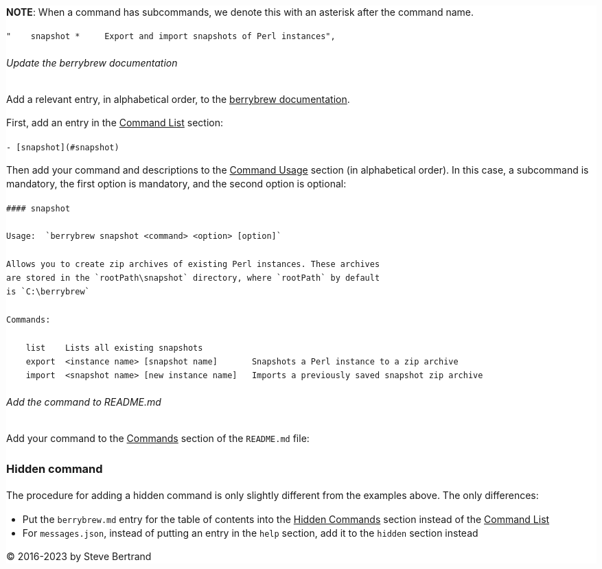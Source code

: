 **NOTE**: When a command has subcommands, we denote this with an asterisk after
the command name.

    "    snapshot *     Export and import snapshots of Perl instances", 

###### Update the berrybrew documentation

Add a relevant entry, in alphabetical order, to the
[berrybrew documentation](berrybrew.md).

First, add an entry in the [Command List](berrybrew.md#command-list) section:

    - [snapshot](#snapshot)

Then add your command and descriptions to the
[Command Usage](berrybrew.md#command-usage) section (in alphabetical order). In
this case, a subcommand is mandatory, the first option is mandatory, and the
second option is optional:

    #### snapshot

    Usage:  `berrybrew snapshot <command> <option> [option]`

    Allows you to create zip archives of existing Perl instances. These archives
    are stored in the `rootPath\snapshot` directory, where `rootPath` by default
    is `C:\berrybrew`

    Commands:

        list    Lists all existing snapshots
        export  <instance name> [snapshot name]       Snapshots a Perl instance to a zip archive
        import  <snapshot name> [new instance name]   Imports a previously saved snapshot zip archive

###### Add the command to README.md

Add your command to the [Commands](../README.md#commands) section of the
`README.md` file:

### Hidden command

The procedure for adding a hidden command is only slightly different from the
examples above. The only differences:

- Put the `berrybrew.md` entry for the table of contents into the 
[Hidden Commands](berrybrew.md#hidden-commands) section instead of the
[Command List](berrybrew.md#command-list)
- For `messages.json`, instead of putting an entry in the `help` section, add it
to the `hidden` section instead
 
&copy; 2016-2023 by Steve Bertrand